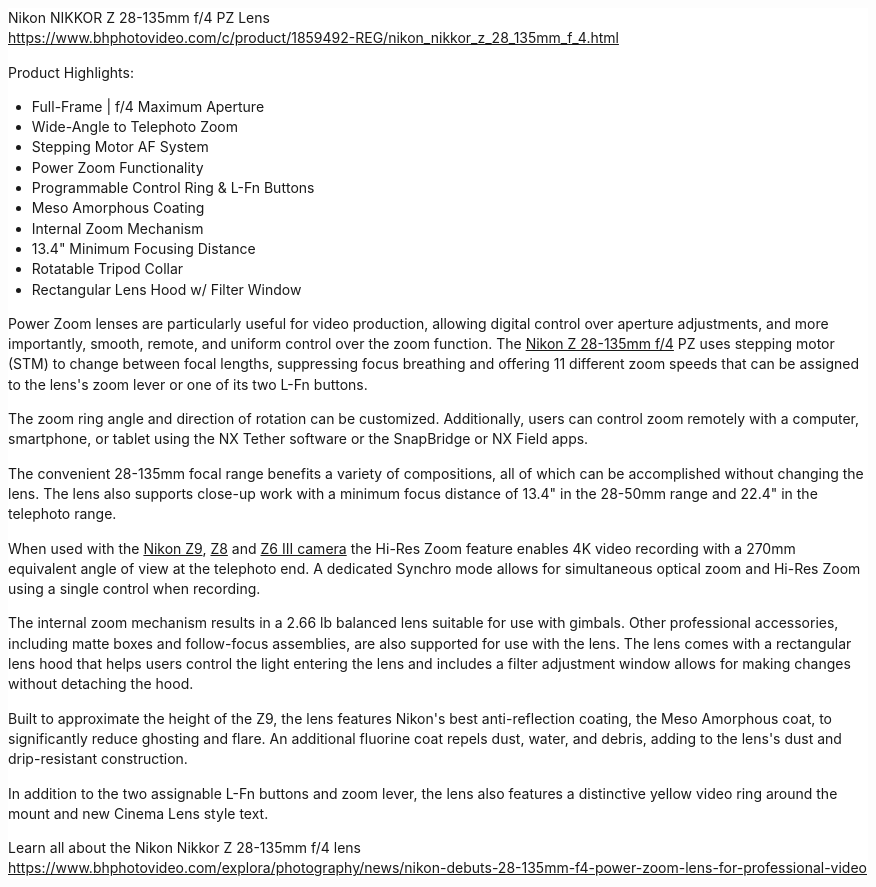 Nikon NIKKOR Z 28-135mm f/4 PZ Lens  
<https://www.bhphotovideo.com/c/product/1859492-REG/nikon_nikkor_z_28_135mm_f_4.html>

Product Highlights:

* Full-Frame | f/4 Maximum Aperture
* Wide-Angle to Telephoto Zoom
* Stepping Motor AF System
* Power Zoom Functionality
* Programmable Control Ring & L-Fn Buttons
* Meso Amorphous Coating
* Internal Zoom Mechanism
* 13.4" Minimum Focusing Distance
* Rotatable Tripod Collar
* Rectangular Lens Hood w/ Filter Window

Power Zoom lenses are particularly useful for video production, allowing digital control over aperture adjustments, and more importantly, smooth, remote, and uniform control over the zoom function. The [Nikon Z 28-135mm f/4](https://c212.net/c/link/?t=0&l=en&o=4361598-1&h=1690236656&u=https%3A%2F%2Fwww.bhphotovideo.com%2Fc%2Fproduct%2F1859492-REG%2Fnikon_nikkor_z_28_135mm_f_4.html&a=Nikon+Z+28-135mm+f%2F4) PZ uses stepping motor (STM) to change between focal lengths, suppressing focus breathing and offering 11 different zoom speeds that can be assigned to the lens's zoom lever or one of its two L-Fn buttons.

The zoom ring angle and direction of rotation can be customized. Additionally, users can control zoom remotely with a computer, smartphone, or tablet using the NX Tether software or the SnapBridge or NX Field apps.

The convenient 28-135mm focal range benefits a variety of compositions, all of which can be accomplished without changing the lens. The lens also supports close-up work with a minimum focus distance of 13.4" in the 28-50mm range and 22.4" in the telephoto range.

When used with the [Nikon Z9](https://c212.net/c/link/?t=0&l=en&o=4361598-1&h=2259844352&u=https%3A%2F%2Fwww.bhphotovideo.com%2Fc%2Fproduct%2F1629829-REG%2Fnikon_z_9_mirrorless_digital.html&a=Nikon+Z9), [Z8](https://c212.net/c/link/?t=0&l=en&o=4361598-1&h=108784970&u=https%3A%2F%2Fwww.bhphotovideo.com%2Fc%2Fproduct%2F1765622-REG%2Fnikon_z8_mirrorless_camera.html&a=Z8) and [Z6 III camera](https://c212.net/c/link/?t=0&l=en&o=4361598-1&h=2283046062&u=https%3A%2F%2Fwww.bhphotovideo.com%2Fc%2Fproduct%2F1834803-REG%2Fnikon_z6_iii_mirrorless_camera.html&a=Z6+III+camera) the Hi-Res Zoom feature enables 4K video recording with a 270mm equivalent angle of view at the telephoto end. A dedicated Synchro mode allows for simultaneous optical zoom and Hi-Res Zoom using a single control when recording.

The internal zoom mechanism results in a 2.66 lb balanced lens suitable for use with gimbals. Other professional accessories, including matte boxes and follow-focus assemblies, are also supported for use with the lens. The lens comes with a rectangular lens hood that helps users control the light entering the lens and includes a filter adjustment window allows for making changes without detaching the hood.

Built to approximate the height of the Z9, the lens features Nikon's best anti-reflection coating, the Meso Amorphous coat, to significantly reduce ghosting and flare. An additional fluorine coat repels dust, water, and debris, adding to the lens's dust and drip-resistant construction.

In addition to the two assignable L-Fn buttons and zoom lever, the lens also features a distinctive yellow video ring around the mount and new Cinema Lens style text.

Learn all about the Nikon Nikkor Z 28-135mm f/4 lens  
<https://www.bhphotovideo.com/explora/photography/news/nikon-debuts-28-135mm-f4-power-zoom-lens-for-professional-video>
